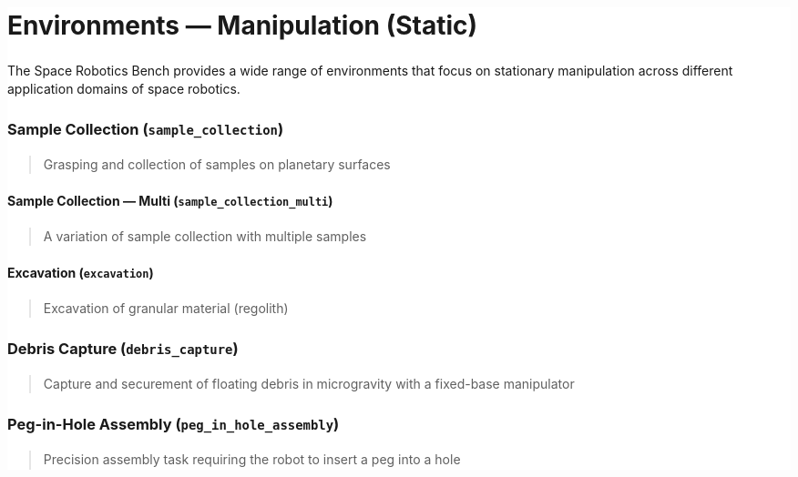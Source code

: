 # Environments — Manipulation (Static)

The Space Robotics Bench provides a wide range of environments that focus on stationary manipulation across different application domains of space robotics.

### Sample Collection (`sample_collection`)

> Grasping and collection of samples on planetary surfaces

<iframe style="width:100%;aspect-ratio:16/9" src="https://www.youtube.com/embed/1NYquT2EZdo?si=gkt2wM0VfnaFs797&mute=1&autoplay=1&loop=1&playlist=1NYquT2EZdo" frameborder="0" allow="accelerometer; autoplay; clipboard-write; encrypted-media; gyroscope; picture-in-picture; web-share" referrerpolicy="strict-origin-when-cross-origin" allowfullscreen></iframe>

#### Sample Collection — Multi (`sample_collection_multi`)

> A variation of sample collection with multiple samples

<iframe style="width:100%;aspect-ratio:16/9" src="https://www.youtube.com/embed/CyPJr6LSUac?si=9gmKE_dIDPhwDgYE&mute=1&autoplay=1&loop=1&playlist=CyPJr6LSUac" frameborder="0" allow="accelerometer; autoplay; clipboard-write; encrypted-media; gyroscope; picture-in-picture; web-share" referrerpolicy="strict-origin-when-cross-origin" allowfullscreen></iframe>

#### Excavation (`excavation`)

> Excavation of granular material (regolith)

<iframe style="width:100%;aspect-ratio:16/9" src="https://www.youtube.com/embed/7dHwPsRlYnk?si=Jpu0SNrRtR9DH-S0&mute=1&autoplay=1&loop=1&playlist=7dHwPsRlYnk" frameborder="0" allow="accelerometer; autoplay; clipboard-write; encrypted-media; gyroscope; picture-in-picture; web-share" referrerpolicy="strict-origin-when-cross-origin" allowfullscreen></iframe>

### Debris Capture (`debris_capture`)

> Capture and securement of floating debris in microgravity with a fixed-base manipulator

<iframe style="width:100%;aspect-ratio:16/9" src="https://www.youtube.com/embed/3zog4qGHg6A?si=ImyO-2F0nZqEYNjh&mute=1&autoplay=1&loop=1&playlist=3zog4qGHg6A" frameborder="0" allow="accelerometer; autoplay; clipboard-write; encrypted-media; gyroscope; picture-in-picture; web-share" referrerpolicy="strict-origin-when-cross-origin" allowfullscreen></iframe>

### Peg-in-Hole Assembly (`peg_in_hole_assembly`)

> Precision assembly task requiring the robot to insert a peg into a hole

<iframe style="width:100%;aspect-ratio:16/9" src="https://www.youtube.com/embed/C8xhE6hHG9I?si=5_fy6yqut35iPD9B&mute=1&autoplay=1&loop=1&playlist=C8xhE6hHG9I" frameborder="0" allow="accelerometer; autoplay; clipboard-write; encrypted-media; gyroscope; picture-in-picture; web-share" referrerpolicy="strict-origin-when-cross-origin" allowfullscreen></iframe>

<iframe style="width:100%;aspect-ratio:16/9" src="https://www.youtube.com/embed/2ChSPhO9Y5s?si=JxX52BuI9K-W_8eb&mute=1&autoplay=1&loop=1&playlist=2ChSPhO9Y5s" frameborder="0" allow="accelerometer; autoplay; clipboard-write; encrypted-media; gyroscope; picture-in-picture; web-share" referrerpolicy="strict-origin-when-cross-origin" allowfullscreen></iframe>
